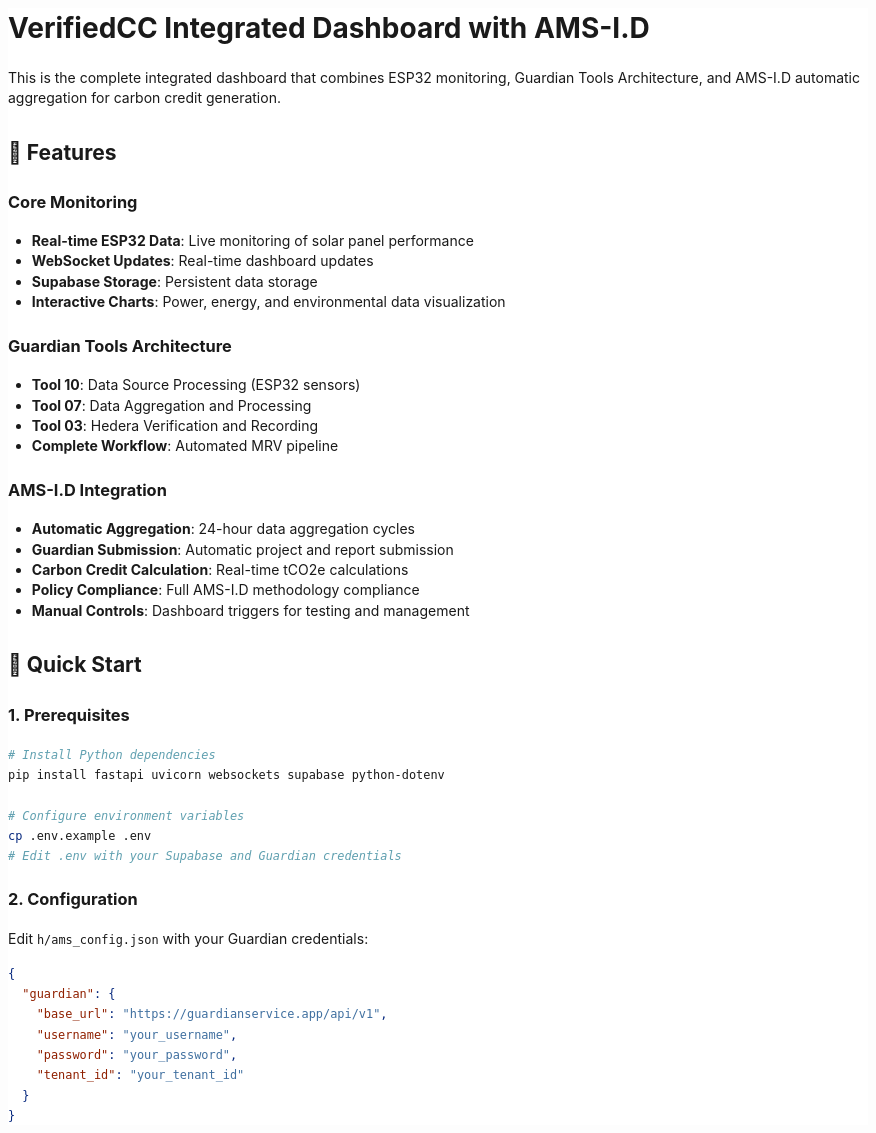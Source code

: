 # VerifiedCC Integrated Dashboard with AMS-I.D

This is the complete integrated dashboard that combines ESP32 monitoring, Guardian Tools Architecture, and AMS-I.D automatic aggregation for carbon credit generation.

## 🌟 Features

### Core Monitoring

- **Real-time ESP32 Data**: Live monitoring of solar panel performance
- **WebSocket Updates**: Real-time dashboard updates
- **Supabase Storage**: Persistent data storage
- **Interactive Charts**: Power, energy, and environmental data visualization

### Guardian Tools Architecture

- **Tool 10**: Data Source Processing (ESP32 sensors)
- **Tool 07**: Data Aggregation and Processing
- **Tool 03**: Hedera Verification and Recording
- **Complete Workflow**: Automated MRV pipeline

### AMS-I.D Integration

- **Automatic Aggregation**: 24-hour data aggregation cycles
- **Guardian Submission**: Automatic project and report submission
- **Carbon Credit Calculation**: Real-time tCO2e calculations
- **Policy Compliance**: Full AMS-I.D methodology compliance
- **Manual Controls**: Dashboard triggers for testing and management

## 🚀 Quick Start

### 1. Prerequisites

```bash
# Install Python dependencies
pip install fastapi uvicorn websockets supabase python-dotenv

# Configure environment variables
cp .env.example .env
# Edit .env with your Supabase and Guardian credentials
```

### 2. Configuration

Edit `h/ams_config.json` with your Guardian credentials:

```json
{
  "guardian": {
    "base_url": "https://guardianservice.app/api/v1",
    "username": "your_username",
    "password": "your_password",
    "tenant_id": "your_tenant_id"
  }
}
```
